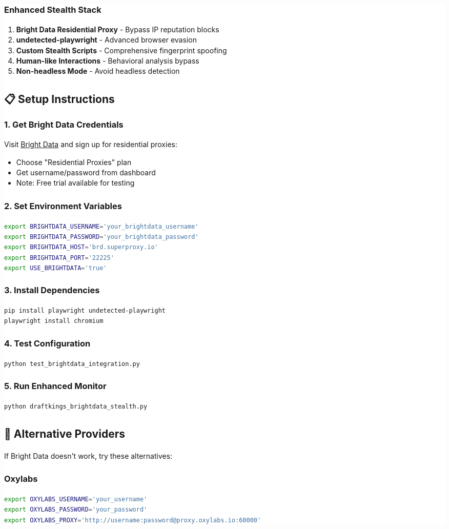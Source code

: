 ### Enhanced Stealth Stack

1. **Bright Data Residential Proxy** - Bypass IP reputation blocks
2. **undetected-playwright** - Advanced browser evasion
3. **Custom Stealth Scripts** - Comprehensive fingerprint spoofing
4. **Human-like Interactions** - Behavioral analysis bypass
5. **Non-headless Mode** - Avoid headless detection

## 📋 Setup Instructions

### 1. Get Bright Data Credentials

Visit [Bright Data](https://brightdata.com) and sign up for residential proxies:
- Choose "Residential Proxies" plan
- Get username/password from dashboard
- Note: Free trial available for testing

### 2. Set Environment Variables

```bash
export BRIGHTDATA_USERNAME='your_brightdata_username'
export BRIGHTDATA_PASSWORD='your_brightdata_password'
export BRIGHTDATA_HOST='brd.superproxy.io'
export BRIGHTDATA_PORT='22225'
export USE_BRIGHTDATA='true'
```

### 3. Install Dependencies

```bash
pip install playwright undetected-playwright
playwright install chromium
```

### 4. Test Configuration

```bash
python test_brightdata_integration.py
```

### 5. Run Enhanced Monitor

```bash
python draftkings_brightdata_stealth.py
```

## 🔄 Alternative Providers

If Bright Data doesn't work, try these alternatives:

### Oxylabs
```bash
export OXYLABS_USERNAME='your_username'
export OXYLABS_PASSWORD='your_password'
export OXYLABS_PROXY='http://username:password@proxy.oxylabs.io:60000'
```
